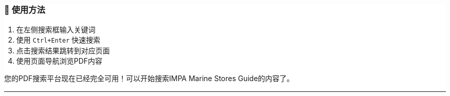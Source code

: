 ### 🎯 **使用方法**

1. 在左侧搜索框输入关键词
2. 使用 `Ctrl+Enter` 快速搜索
3. 点击搜索结果跳转到对应页面
4. 使用页面导航浏览PDF内容

您的PDF搜索平台现在已经完全可用！可以开始搜索IMPA Marine Stores Guide的内容了。

---

